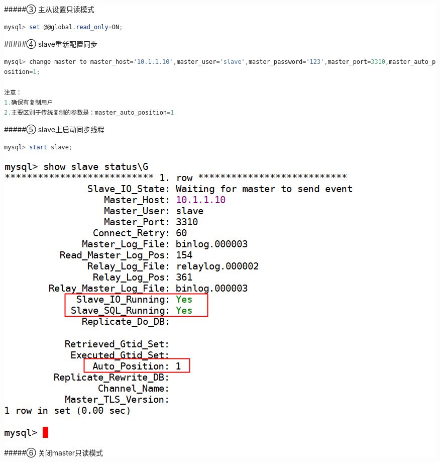#####③ 主从设置只读模式

```powershell
mysql> set @@global.read_only=ON;
```

#####④ slave重新配置同步

```powershell
mysql> change master to master_host='10.1.1.10',master_user='slave',master_password='123',master_port=3310,master_auto_position=1;

注意：
1.确保有复制用户
2.主要区别于传统复制的参数是：master_auto_position=1
```

#####⑤ slave上启动同步线程

```powershell
mysql> start slave;
```

![配置主从3](05Mysql主从复制架构.assets/配置主从3.png)

![配置主从4](05Mysql主从复制架构.assets/配置主从4.png)

#####⑥ 关闭master只读模式
